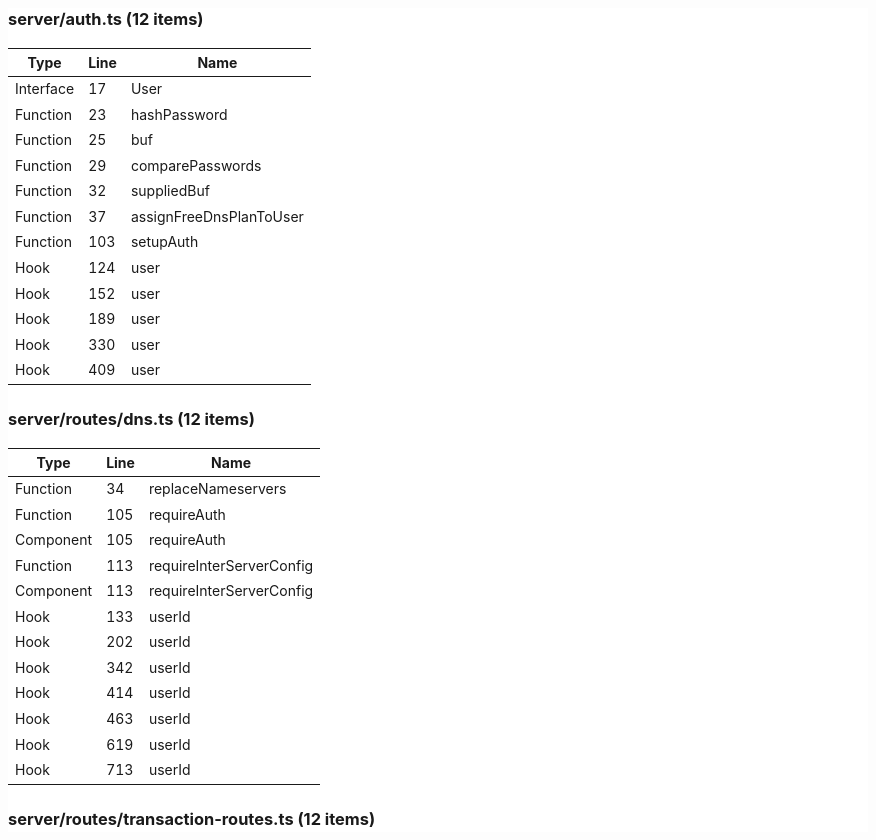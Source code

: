 ### server/auth.ts (12 items)

| Type | Line | Name |
|------|------|------|
| Interface | 17 | User |
| Function | 23 | hashPassword |
| Function | 25 | buf |
| Function | 29 | comparePasswords |
| Function | 32 | suppliedBuf |
| Function | 37 | assignFreeDnsPlanToUser |
| Function | 103 | setupAuth |
| Hook | 124 | user |
| Hook | 152 | user |
| Hook | 189 | user |
| Hook | 330 | user |
| Hook | 409 | user |

### server/routes/dns.ts (12 items)

| Type | Line | Name |
|------|------|------|
| Function | 34 | replaceNameservers |
| Function | 105 | requireAuth |
| Component | 105 | requireAuth |
| Function | 113 | requireInterServerConfig |
| Component | 113 | requireInterServerConfig |
| Hook | 133 | userId |
| Hook | 202 | userId |
| Hook | 342 | userId |
| Hook | 414 | userId |
| Hook | 463 | userId |
| Hook | 619 | userId |
| Hook | 713 | userId |

### server/routes/transaction-routes.ts (12 items)
